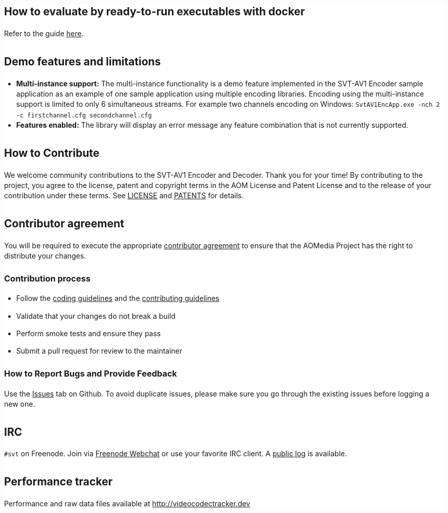 ## How to evaluate by ready-to-run executables with docker

Refer to the guide [here](https://github.com/OpenVisualCloud/Dockerfiles/blob/master/doc/svt.md#Evaluate-SVT).

## Demo features and limitations

- **Multi-instance support:** The multi-instance functionality is a demo feature implemented in the SVT-AV1 Encoder sample application as an example of one sample application using multiple encoding libraries. Encoding using the multi-instance support is limited to only 6 simultaneous streams. For example two channels encoding on Windows: `SvtAV1EncApp.exe -nch 2 -c firstchannel.cfg secondchannel.cfg`
- **Features enabled:** The library will display an error message any feature combination that is not currently supported.

## How to Contribute

We welcome community contributions to the SVT-AV1 Encoder and Decoder. Thank you for your time! By contributing to the project, you agree to the license, patent and copyright terms in the AOM License and Patent License  and to the release of your contribution under these terms. See [LICENSE](LICENSE.md) and [PATENTS](PATENTS.md) for details.

## Contributor agreement

You will be required to execute the appropriate [contributor agreement](http://aomedia.org/license/) to ensure that the AOMedia Project has the right to distribute your changes.

### Contribution process

- Follow the [coding guidelines](STYLE.md) and the [contributing guidelines](CONTRIBUTING.md)

- Validate that your changes do not break a build

- Perform smoke tests and ensure they pass

- Submit a pull request for review to the maintainer

### How to Report Bugs and Provide Feedback

Use the [Issues](https://gitlab.com/AOMediaCodec/SVT-AV1/issues) tab on Github. To avoid duplicate issues, please make sure you go through the existing issues before logging a new one.

## IRC

`#svt` on Freenode. Join via [Freenode Webchat](https://webchat.freenode.net/?channels=svt) or use your favorite IRC client. A [public log](https://freenode.logbot.info/svt) is available.

## Performance tracker

Performance and raw data files available at <http://videocodectracker.dev>
